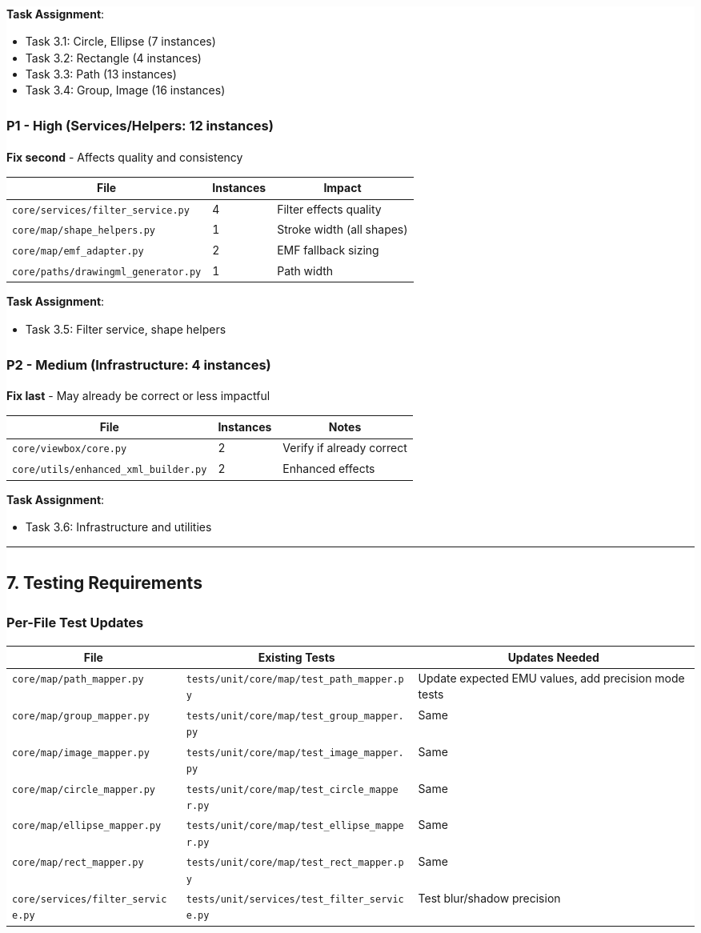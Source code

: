 **Task Assignment**:
- Task 3.1: Circle, Ellipse (7 instances)
- Task 3.2: Rectangle (4 instances)
- Task 3.3: Path (13 instances)
- Task 3.4: Group, Image (16 instances)

### P1 - High (Services/Helpers: 12 instances)

**Fix second** - Affects quality and consistency

| File | Instances | Impact |
|------|-----------|--------|
| `core/services/filter_service.py` | 4 | Filter effects quality |
| `core/map/shape_helpers.py` | 1 | Stroke width (all shapes) |
| `core/map/emf_adapter.py` | 2 | EMF fallback sizing |
| `core/paths/drawingml_generator.py` | 1 | Path width |

**Task Assignment**:
- Task 3.5: Filter service, shape helpers

### P2 - Medium (Infrastructure: 4 instances)

**Fix last** - May already be correct or less impactful

| File | Instances | Notes |
|------|-----------|-------|
| `core/viewbox/core.py` | 2 | Verify if already correct |
| `core/utils/enhanced_xml_builder.py` | 2 | Enhanced effects |

**Task Assignment**:
- Task 3.6: Infrastructure and utilities

---

## 7. Testing Requirements

### Per-File Test Updates

| File | Existing Tests | Updates Needed |
|------|---------------|----------------|
| `core/map/path_mapper.py` | `tests/unit/core/map/test_path_mapper.py` | Update expected EMU values, add precision mode tests |
| `core/map/group_mapper.py` | `tests/unit/core/map/test_group_mapper.py` | Same |
| `core/map/image_mapper.py` | `tests/unit/core/map/test_image_mapper.py` | Same |
| `core/map/circle_mapper.py` | `tests/unit/core/map/test_circle_mapper.py` | Same |
| `core/map/ellipse_mapper.py` | `tests/unit/core/map/test_ellipse_mapper.py` | Same |
| `core/map/rect_mapper.py` | `tests/unit/core/map/test_rect_mapper.py` | Same |
| `core/services/filter_service.py` | `tests/unit/services/test_filter_service.py` | Test blur/shadow precision |
